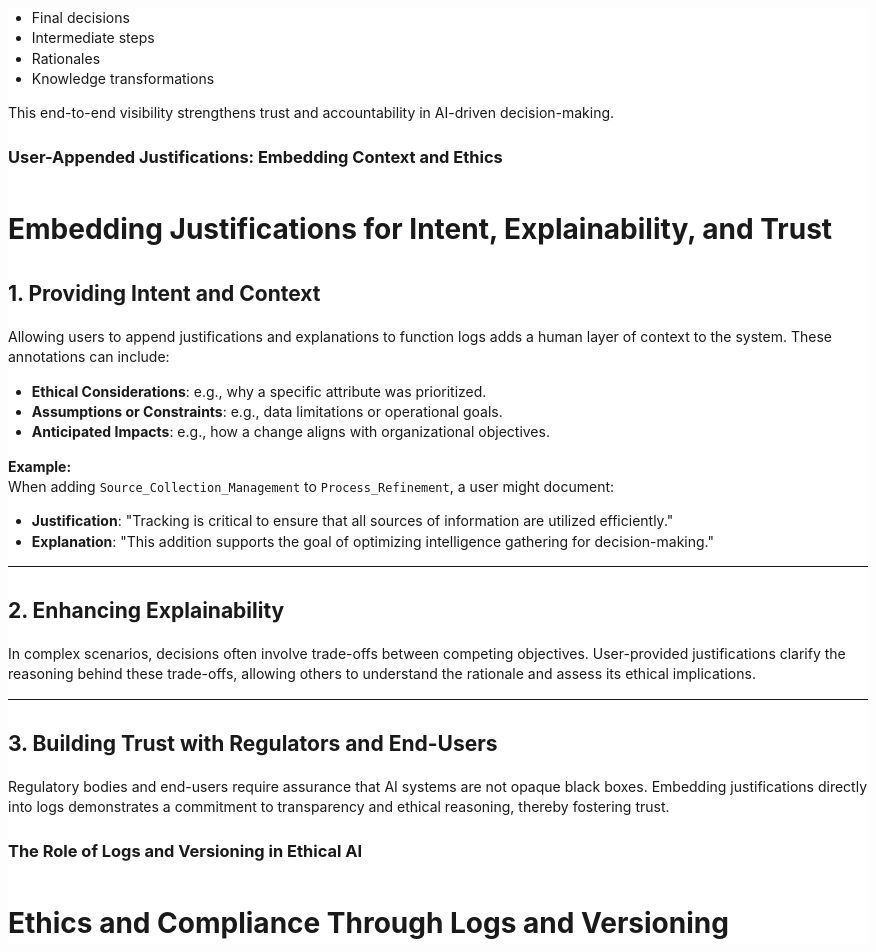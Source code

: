 - Final decisions
- Intermediate steps
- Rationales
- Knowledge transformations

This end-to-end visibility strengthens trust and accountability in AI-driven decision-making.



### **User-Appended Justifications: Embedding Context and Ethics**

# Embedding Justifications for Intent, Explainability, and Trust

## 1. Providing Intent and Context

Allowing users to append justifications and explanations to function logs adds a human layer of context to the system. These annotations can include:

- **Ethical Considerations**: e.g., why a specific attribute was prioritized.
- **Assumptions or Constraints**: e.g., data limitations or operational goals.
- **Anticipated Impacts**: e.g., how a change aligns with organizational objectives.

**Example:**  
When adding `Source_Collection_Management` to `Process_Refinement`, a user might document:

- **Justification**: "Tracking is critical to ensure that all sources of information are utilized efficiently."
- **Explanation**: "This addition supports the goal of optimizing intelligence gathering for decision-making."

---

## 2. Enhancing Explainability

In complex scenarios, decisions often involve trade-offs between competing objectives. User-provided justifications clarify the reasoning behind these trade-offs, allowing others to understand the rationale and assess its ethical implications.

---

## 3. Building Trust with Regulators and End-Users

Regulatory bodies and end-users require assurance that AI systems are not opaque black boxes. Embedding justifications directly into logs demonstrates a commitment to transparency and ethical reasoning, thereby fostering trust.



### **The Role of Logs and Versioning in Ethical AI**
# Ethics and Compliance Through Logs and Versioning
